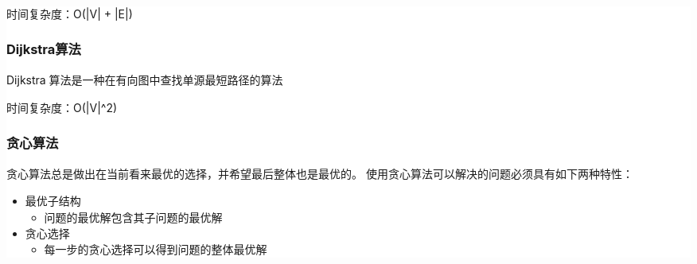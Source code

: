 时间复杂度：O(|V| + |E|)

### Dijkstra算法

Dijkstra 算法是一种在有向图中查找单源最短路径的算法

时间复杂度：O(|V|^2)

### 贪心算法

贪心算法总是做出在当前看来最优的选择，并希望最后整体也是最优的。
使用贪心算法可以解决的问题必须具有如下两种特性：

- 最优子结构
  - 问题的最优解包含其子问题的最优解
- 贪心选择
  - 每一步的贪心选择可以得到问题的整体最优解